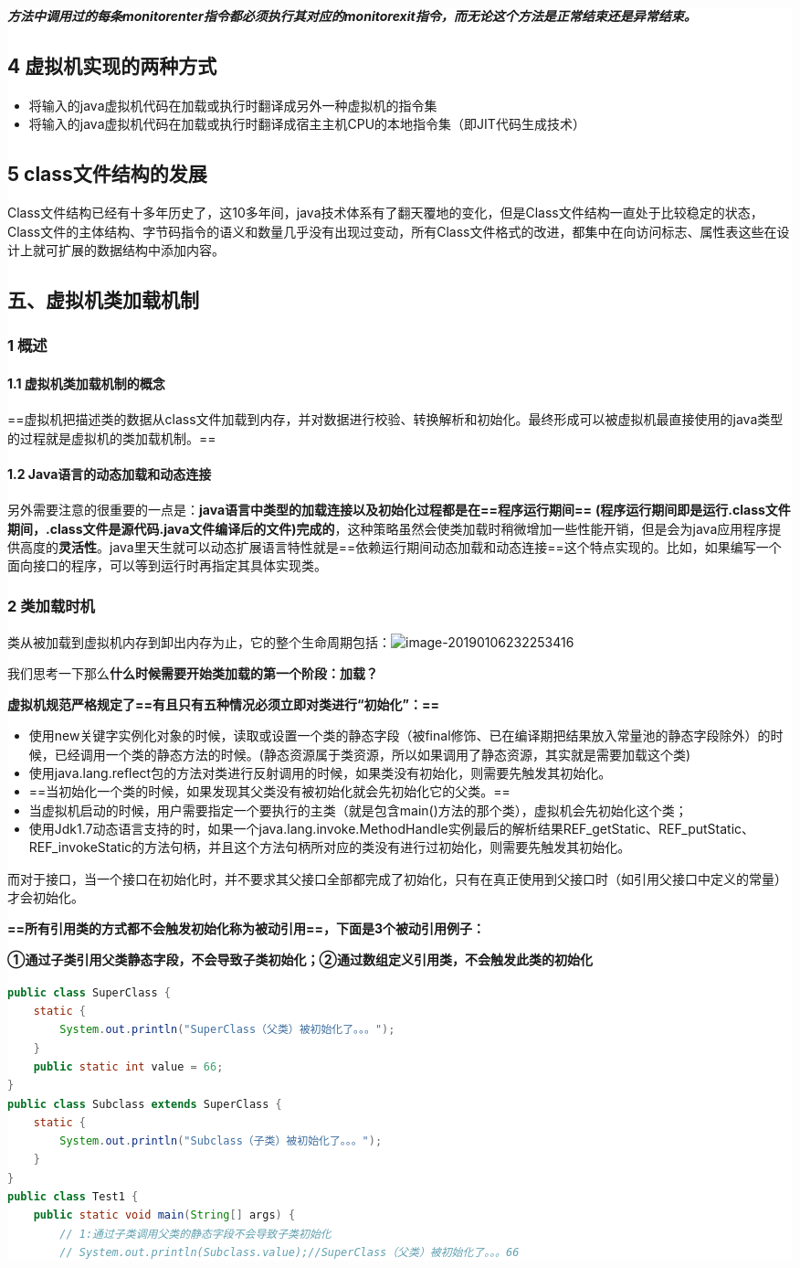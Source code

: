 ##### 	方法中调用过的每条monitorenter指令都必须执行其对应的monitorexit指令，而无论这个方法是正常结束还是异常结束。

## 4 虚拟机实现的两种方式

- 将输入的java虚拟机代码在加载或执行时翻译成另外一种虚拟机的指令集
- 将输入的java虚拟机代码在加载或执行时翻译成宿主主机CPU的本地指令集（即JIT代码生成技术）

## 5 class文件结构的发展

​	Class文件结构已经有十多年历史了，这10多年间，java技术体系有了翻天覆地的变化，但是Class文件结构一直处于比较稳定的状态，Class文件的主体结构、字节码指令的语义和数量几乎没有出现过变动，所有Class文件格式的改进，都集中在向访问标志、属性表这些在设计上就可扩展的数据结构中添加内容。

## 五、虚拟机类加载机制

### 1 概述

#### 1.1 虚拟机类加载机制的概念

​	==虚拟机把描述类的数据从class文件加载到内存，并对数据进行校验、转换解析和初始化。最终形成可以被虚拟机最直接使用的java类型的过程就是虚拟机的类加载机制。==

#### 1.2 Java语言的动态加载和动态连接

​	另外需要注意的很重要的一点是：**java语言中类型的加载连接以及初始化过程都是在==程序运行期间==**
**(程序运行期间即是运行.class文件期间，.class文件是源代码.java文件编译后的文件)完成的**，这种策略虽然会使类加载时稍微增加一些性能开销，但是会为java应用程序提供高度的**灵活性**。java里天生就可以动态扩展语言特性就是==依赖运行期间动态加载和动态连接==这个特点实现的。比如，如果编写一个面向接口的程序，可以等到运行时再指定其具体实现类。

### 2 类加载时机

类从被加载到虚拟机内存到卸出内存为止，它的整个生命周期包括：![image-20190106232253416](https://raw.githubusercontent.com/JDawnF/learning_note/master/images/image-20190106232253416-6788173.png)

我们思考一下那么**什么时候需要开始类加载的第一个阶段：加载？**

**虚拟机规范严格规定了==有且只有五种情况必须立即对类进行“初始化”：==**

- 使用new关键字实例化对象的时候，读取或设置一个类的静态字段（被final修饰、已在编译期把结果放入常量池的静态字段除外）的时候，已经调用一个类的静态方法的时候。(静态资源属于类资源，所以如果调用了静态资源，其实就是需要加载这个类)
- 使用java.lang.reflect包的方法对类进行反射调用的时候，如果类没有初始化，则需要先触发其初始化。
- ==当初始化一个类的时候，如果发现其父类没有被初始化就会先初始化它的父类。==
- 当虚拟机启动的时候，用户需要指定一个要执行的主类（就是包含main()方法的那个类），虚拟机会先初始化这个类；
- 使用Jdk1.7动态语言支持的时，如果一个java.lang.invoke.MethodHandle实例最后的解析结果REF_getStatic、REF_putStatic、REF_invokeStatic的方法句柄，并且这个方法句柄所对应的类没有进行过初始化，则需要先触发其初始化。

而对于接口，当一个接口在初始化时，并不要求其父接口全部都完成了初始化，只有在真正使用到父接口时（如引用父接口中定义的常量）才会初始化。

**==所有引用类的方式都不会触发初始化称为被动引用==，下面是3个被动引用例子：**

**①通过子类引用父类静态字段，不会导致子类初始化；②通过数组定义引用类，不会触发此类的初始化**

```Java
public class SuperClass {
	static {
		System.out.println("SuperClass（父类）被初始化了。。。");
	}
	public static int value = 66;
}
public class Subclass extends SuperClass {
	static {
		System.out.println("Subclass（子类）被初始化了。。。");
	}
}
public class Test1 {
	public static void main(String[] args) {
		// 1:通过子类调用父类的静态字段不会导致子类初始化        
		// System.out.println(Subclass.value);//SuperClass（父类）被初始化了。。。66        
```